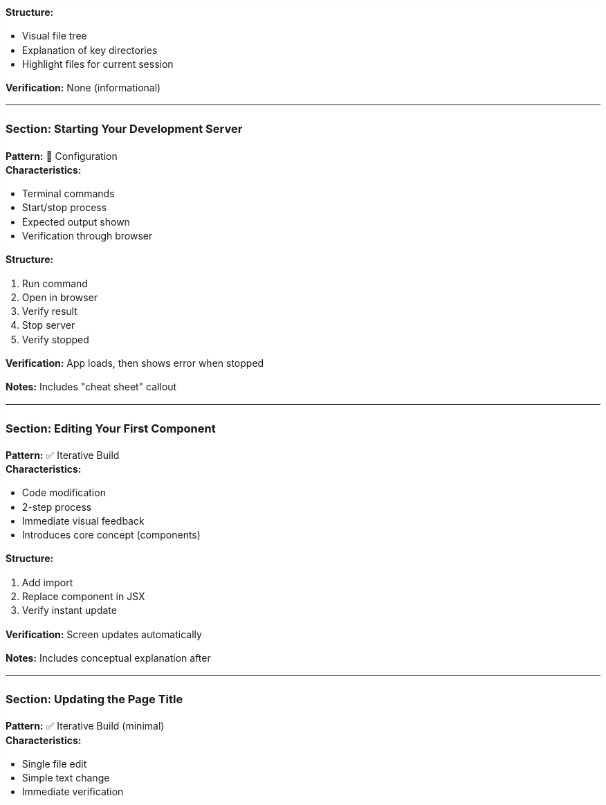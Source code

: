 **Structure:**
- Visual file tree
- Explanation of key directories
- Highlight files for current session

**Verification:** None (informational)

---

### Section: Starting Your Development Server
**Pattern:** 🔧 Configuration  
**Characteristics:**
- Terminal commands
- Start/stop process
- Expected output shown
- Verification through browser

**Structure:**
1. Run command
2. Open in browser
3. Verify result
4. Stop server
5. Verify stopped

**Verification:** App loads, then shows error when stopped

**Notes:** Includes "cheat sheet" callout

---

### Section: Editing Your First Component
**Pattern:** ✅ Iterative Build  
**Characteristics:**
- Code modification
- 2-step process
- Immediate visual feedback
- Introduces core concept (components)

**Structure:**
1. Add import
2. Replace component in JSX
3. Verify instant update

**Verification:** Screen updates automatically

**Notes:** Includes conceptual explanation after

---

### Section: Updating the Page Title
**Pattern:** ✅ Iterative Build (minimal)  
**Characteristics:**
- Single file edit
- Simple text change
- Immediate verification
